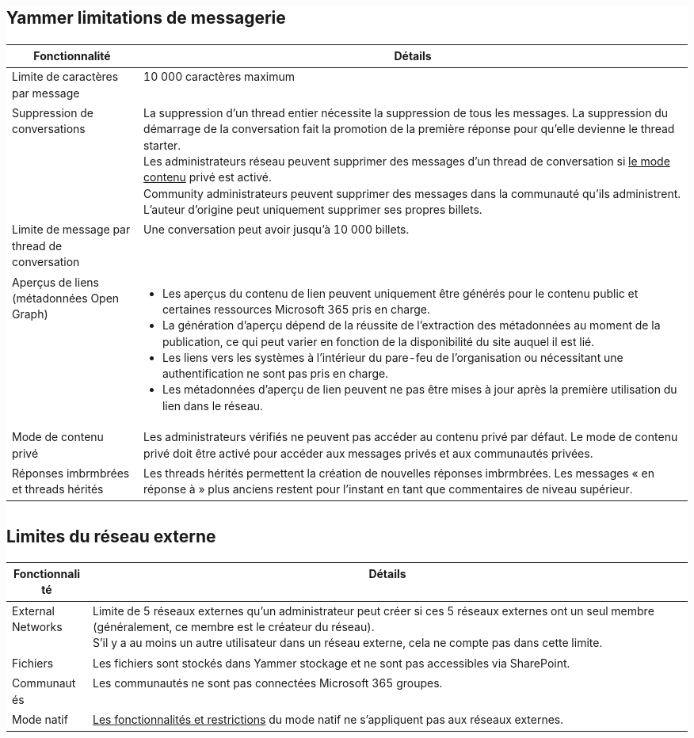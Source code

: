 ## <a name="yammer-messaging-limitations"></a>Yammer limitations de messagerie

| Fonctionnalité | Détails |
|---------|---------|
| Limite de caractères par message | 10 000 caractères maximum |
| Suppression de conversations | La suppression d’un thread entier nécessite la suppression de tous les messages. La suppression du démarrage de la conversation fait la promotion de la première réponse pour qu’elle devienne le thread starter. <br/>Les administrateurs réseau peuvent supprimer des messages d’un thread de conversation si [le mode contenu](/yammer/manage-security-and-compliance/monitor-private-content) privé est activé. <br/>Community administrateurs peuvent supprimer des messages dans la communauté qu’ils administrent. <br/>L’auteur d’origine peut uniquement supprimer ses propres billets. |
| Limite de message par thread de conversation | Une conversation peut avoir jusqu’à 10 000 billets. |
| Aperçus de liens (métadonnées Open Graph) |<ul><li>Les aperçus du contenu de lien peuvent uniquement être générés pour le contenu public et certaines ressources Microsoft 365 pris en charge.</li><li>La génération d’aperçu dépend de la réussite de l’extraction des métadonnées au moment de la publication, ce qui peut varier en fonction de la disponibilité du site auquel il est lié.</li><li>Les liens vers les systèmes à l’intérieur du pare-feu de l’organisation ou nécessitant une authentification ne sont pas pris en charge. </li><li>Les métadonnées d’aperçu de lien peuvent ne pas être mises à jour après la première utilisation du lien dans le réseau.</li></ul> |
| Mode de contenu privé | Les administrateurs vérifiés ne peuvent pas accéder au contenu privé par défaut. Le mode de contenu privé doit être activé pour accéder aux messages privés et aux communautés privées. |
| Réponses imbrmbrées et threads hérités | Les threads hérités permettent la création de nouvelles réponses imbrmbrées. Les messages « en réponse à » plus anciens restent pour l’instant en tant que commentaires de niveau supérieur. |

## <a name="external-network-limits"></a>Limites du réseau externe

| Fonctionnalité | Détails |
|---------|---------|
| External Networks | Limite de 5 réseaux externes qu’un administrateur peut créer si ces 5 réseaux externes ont un seul membre (généralement, ce membre est le créateur du réseau). <br/> S’il y a au moins un autre utilisateur dans un réseau externe, cela ne compte pas dans cette limite. |
| Fichiers | Les fichiers sont stockés dans Yammer stockage et ne sont pas accessibles via SharePoint. |
| Communautés | Les communautés ne sont pas connectées Microsoft 365 groupes. |
| Mode natif | [Les fonctionnalités et restrictions](/yammer/configure-your-yammer-network/overview-native-mode) du mode natif ne s’appliquent pas aux réseaux externes. |